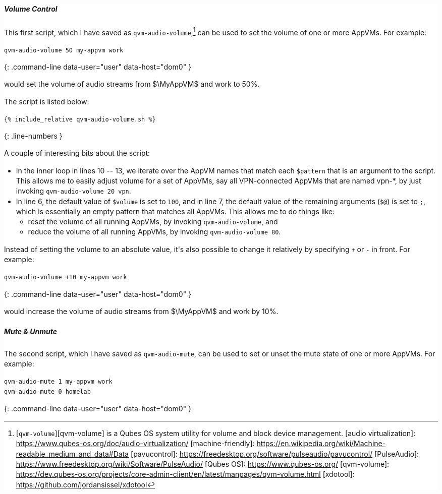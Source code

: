 ##### Volume Control

This first script, which I have saved as `qvm-audio-volume`,[^qvm-volume]
can be used to set the volume of one or more AppVMs.
For example:

```bash
qvm-audio-volume 50 my-appvm work
```
{: .command-line data-user="user" data-host="dom0" }

would set the volume of audio streams from $\MyAppVM$ and $\textsf{work}$ to 50%.

The script is listed below:

```bash
{% include_relative qvm-audio-volume.sh %}
```
{: .line-numbers }

A couple of interesting bits about the script:

- In the inner loop in lines 10 -- 13,
  we iterate over the AppVM names that match each `$pattern`
  that is an argument to the script.
  This allows me to easily adjust volume for a set of AppVMs,
  say all VPN-connected AppVMs that are named $\textsf{vpn-}\ast$,
  by just invoking `qvm-audio-volume 20 vpn`.
- In line 6, the default value of `$volume` is set to `100`,
  and in line 7, the default value of the remaining arguments (`$@`) is set to `;`,
  which is essentially an empty pattern that matches all AppVMs.
  This allows me to do things like:
  -  reset the volume of all running AppVMs, by invoking `qvm-audio-volume`, and
  -  reduce the volume of all running AppVMs, by invoking `qvm-audio-volume 80`.

Instead of setting the volume to an absolute value,
it's also possible to change it relatively by specifying `+` or `-` in front.
For example:

```bash
qvm-audio-volume +10 my-appvm work
```
{: .command-line data-user="user" data-host="dom0" }

would increase the volume of audio streams from $\MyAppVM$ and $\textsf{work}$ by 10%.

##### Mute & Unmute

The second script, which I have saved as `qvm-audio-mute`,
can be used to set or unset the mute state of one or more AppVMs.
For example:

```bash
qvm-audio-mute 1 my-appvm work
qvm-audio-mute 0 homelab
```
{: .command-line data-user="user" data-host="dom0" }


[^audiovm]: [A dedicated audio domain](https://www.qubes-os.org/news/2020/03/18/gui-domain/#audio-domain)
[^pipewire]: Qubes OS is going to eventually use [PipeWire](https://pipewire.org/) in place of PulseAudio.
[^qvm-volume]: [`qvm-volume`][qvm-volume] is a Qubes OS system utility for volume and block device management.
[audio virtualization]:   https://www.qubes-os.org/doc/audio-virtualization/
[machine-friendly]:       https://en.wikipedia.org/wiki/Machine-readable_medium_and_data#Data
[pavucontrol]:            https://freedesktop.org/software/pulseaudio/pavucontrol/
[PulseAudio]:             https://www.freedesktop.org/wiki/Software/PulseAudio/
[Qubes OS]:               https://www.qubes-os.org/
[qvm-volume]:             https://dev.qubes-os.org/projects/core-admin-client/en/latest/manpages/qvm-volume.html
[xdotool]:                https://github.com/jordansissel/xdotool